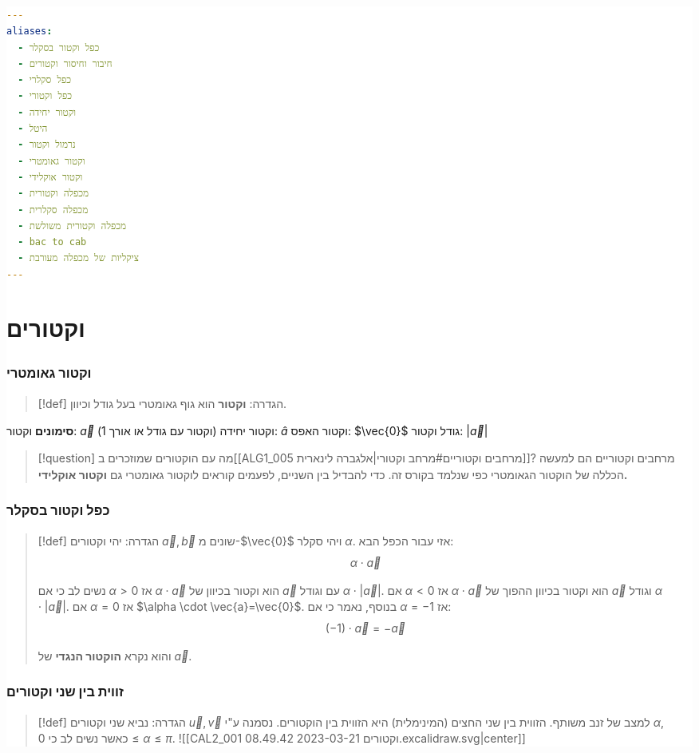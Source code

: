 ```yaml
---
aliases:
  - כפל וקטור בסקלר
  - חיבור וחיסור וקטורים
  - כפל סקלרי
  - כפל וקטורי
  - וקטור יחידה
  - היטל
  - נרמול וקטור
  - וקטור גאומטרי
  - וקטור אוקלידי
  - מכפלה וקטורית
  - מכפלה סקלרית
  - מכפלה וקטורית משולשת
  - bac to cab
  - ציקליות של מכפלה מעורבת
---
```


<center>
<iframe width=640 height=360 src="https://www.youtube.com/embed/fNk_zzaMoSs"></iframe>
</center>

# וקטורים
### וקטור גאומטרי
>[!def] הגדרה:
>**וקטור** הוא גוף גאומטרי בעל גודל וכיוון.

**סימונים**
וקטור: $\vec{a}$
וקטור יחידה (וקטור עם גודל או אורך $1$): $\hat{a}$
וקטור האפס: $\vec{0}$
גודל וקטור: $|\vec{a}|$

>[!question] מה עם הוקטורים שמוזכרים ב[[ALG1_005 מרחבים וקטוריים#מרחב וקטורי|אלגברה לינארית]]?
>מרחבים וקטוריים הם למעשה הכללה של הוקטור הגאומטרי כפי שנלמד בקורס זה. כדי להבדיל בין השניים, לפעמים קוראים לוקטור גאומטרי גם **וקטור אוקלידי.**

### כפל וקטור בסקלר
>[!def] הגדרה:
>יהי וקטורים $\vec{a},\vec{b}$ שונים מ-$\vec{0}$ ויהי סקלר $\alpha$. אזי עבור הכפל הבא:
>$$
> \alpha \cdot \vec{a}
> $$
>
>נשים לב כי אם $\alpha>0$ אז $\alpha \cdot \vec{a}$ הוא וקטור בכיוון של $\vec{a}$ עם וגודל $\alpha \cdot|\vec{a}|$.
>אם $\alpha<0$ אז $\alpha \cdot \vec{a}$ הוא וקטור בכיוון ההפוך של $\vec{a}$ וגודל $\alpha \cdot|\vec{a}|$.
>אם $\alpha=0$ אז $\alpha \cdot \vec{a}=\vec{0}$.
>בנוסף, נאמר כי אם $\alpha=-1$ אז:
>$$
> (-1)\cdot \vec{a}=-\vec{a}
> $$
>
> והוא נקרא **הוקטור הנגדי** של $\vec{a}$.
### זווית בין שני וקטורים
>[!def] הגדרה:
> נביא שני וקטורים $\vec{u},\vec{v}$ למצב של זנב משותף. הזווית בין שני החצים (המינימלית) היא הזווית בין הוקטורים. נסמנה ע"י $\alpha$, כאשר נשים לב כי $0\leq\alpha\leq \pi$.
> ![[CAL2_001 וקטורים 2023-03-21 08.49.42.excalidraw.svg|center]]